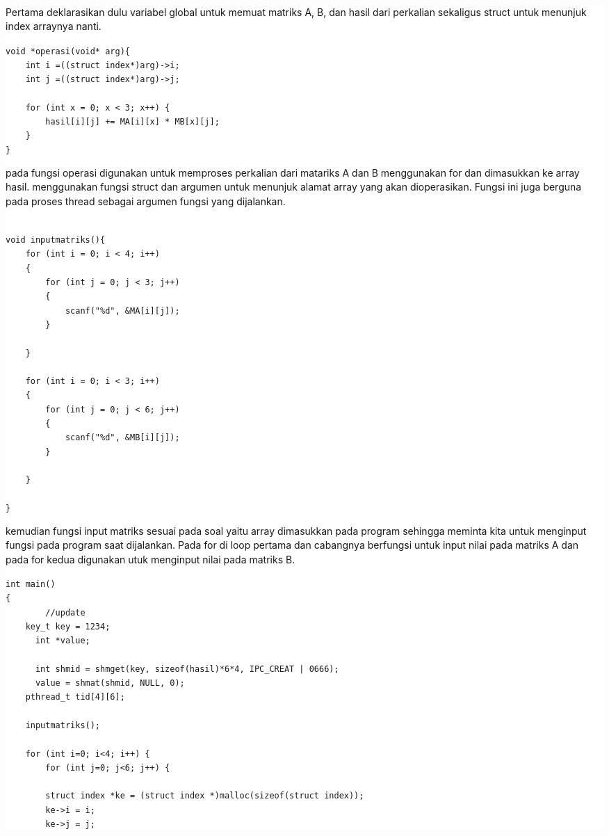 Pertama deklarasikan dulu variabel global untuk memuat matriks A, B, dan hasil dari perkalian sekaligus struct untuk menunjuk index arraynya nanti.

```
void *operasi(void* arg){
    int i =((struct index*)arg)->i;
    int j =((struct index*)arg)->j;

    for (int x = 0; x < 3; x++) {
        hasil[i][j] += MA[i][x] * MB[x][j];
    }
}

```

pada fungsi operasi digunakan untuk memproses perkalian dari matariks A dan B menggunakan for dan dimasukkan ke array hasil. menggunakan fungsi struct dan argumen untuk menunjuk alamat array yang akan dioperasikan. Fungsi ini juga berguna pada proses thread sebagai argumen fungsi yang dijalankan.

```

void inputmatriks(){
    for (int i = 0; i < 4; i++)
    {
        for (int j = 0; j < 3; j++)
        {
            scanf("%d", &MA[i][j]);
        }
        
    }

    for (int i = 0; i < 3; i++)
    {
        for (int j = 0; j < 6; j++)
        {
            scanf("%d", &MB[i][j]);
        }
        
    }
    
}
```

kemudian fungsi input matriks sesuai pada soal yaitu array dimasukkan pada program sehingga meminta kita untuk menginput fungsi pada program saat dijalankan. Pada for di loop pertama dan cabangnya berfungsi untuk input nilai pada matriks A dan pada for kedua digunakan utuk menginput nilai pada matriks B.

```
int main()
{
        //update
    key_t key = 1234;
      int *value;

      int shmid = shmget(key, sizeof(hasil)*6*4, IPC_CREAT | 0666);
      value = shmat(shmid, NULL, 0);
    pthread_t tid[4][6];

    inputmatriks();

    for (int i=0; i<4; i++) {
        for (int j=0; j<6; j++) {

        struct index *ke = (struct index *)malloc(sizeof(struct index));
        ke->i = i;
        ke->j = j;
```